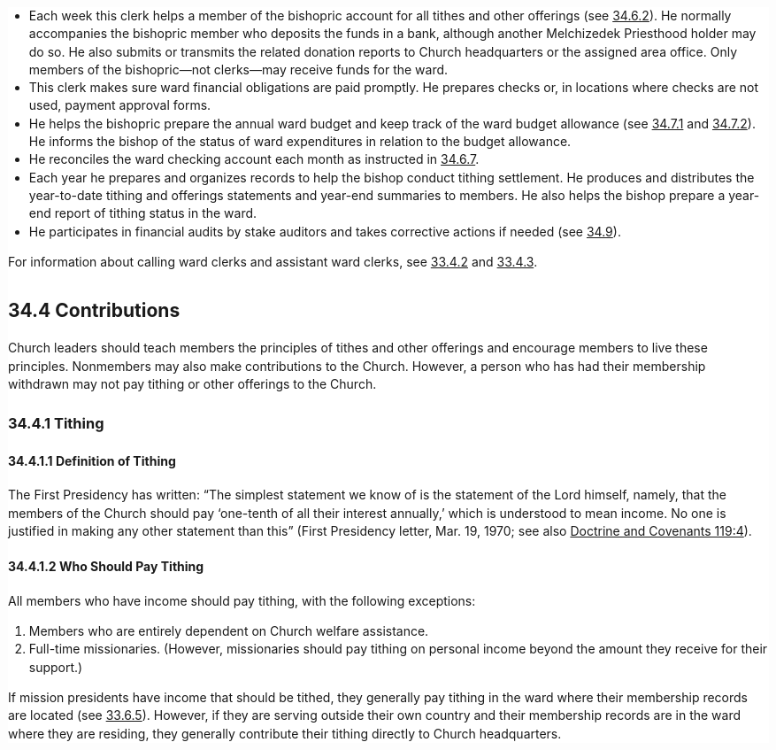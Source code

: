 * Each week this clerk helps a member of the bishopric account for all tithes and other offerings (see [34.6.2](/study/manual/general-handbook/34-finances-and-audits?lang=eng¶=title_number22-p81#title_number22)). He normally accompanies the bishopric member who deposits the funds in a bank, although another Melchizedek Priesthood holder may do so. He also submits or transmits the related donation reports to Church headquarters or the assigned area office. Only members of the bishopric﻿—not clerks﻿—may receive funds for the ward.
* This clerk makes sure ward financial obligations are paid promptly. He prepares checks or, in locations where checks are not used, payment approval forms.
* He helps the bishopric prepare the annual ward budget and keep track of the ward budget allowance (see [34.7.1](/study/manual/general-handbook/34-finances-and-audits?lang=eng¶=title_number31-p126#title_number31) and [34.7.2](/study/manual/general-handbook/34-finances-and-audits?lang=eng¶=title_number32-p145#title_number32)). He informs the bishop of the status of ward expenditures in relation to the budget allowance.
* He reconciles the ward checking account each month as instructed in [34.6.7](/study/manual/general-handbook/34-finances-and-audits?lang=eng¶=title_number27-p104#title_number27).
* Each year he prepares and organizes records to help the bishop conduct tithing settlement. He produces and distributes the year-to-date tithing and offerings statements and year-end summaries to members. He also helps the bishop prepare a year-end report of tithing status in the ward.
* He participates in financial audits by stake auditors and takes corrective actions if needed (see [34.9](/study/manual/general-handbook/34-finances-and-audits?lang=eng¶=title_number35-p164#title_number35)).

For information about calling ward clerks and assistant ward clerks, see [33.4.2](/study/manual/general-handbook/33-records-and-reports?lang=eng#title18) and [33.4.3](/study/manual/general-handbook/33-records-and-reports?lang=eng#title22).

## 34.4 Contributions

Church leaders should teach members the principles of tithes and other offerings and encourage members to live these principles. Nonmembers may also make contributions to the Church. However, a person who has had their membership withdrawn may not pay tithing or other offerings to the Church.

### 34.4.1 Tithing

#### 34.4.1.1 Definition of Tithing

The First Presidency has written: “The simplest statement we know of is the statement of the Lord himself, namely, that the members of the Church should pay ‘one-tenth of all their interest annually,’ which is understood to mean income. No one is justified in making any other statement than this” (First Presidency letter, Mar. 19, 1970; see also [Doctrine and Covenants 119:4](/study/scriptures/dc-testament/dc/119.4?lang=eng#p4)).

#### 34.4.1.2 Who Should Pay Tithing

All members who have income should pay tithing, with the following exceptions:

1. Members who are entirely dependent on Church welfare assistance.
2. Full-time missionaries. (However, missionaries should pay tithing on personal income beyond the amount they receive for their support.)

If mission presidents have income that should be tithed, they generally pay tithing in the ward where their membership records are located (see [33.6.5](/study/manual/general-handbook/33-records-and-reports?lang=eng#title37)). However, if they are serving outside their own country and their membership records are in the ward where they are residing, they generally contribute their tithing directly to Church headquarters.
